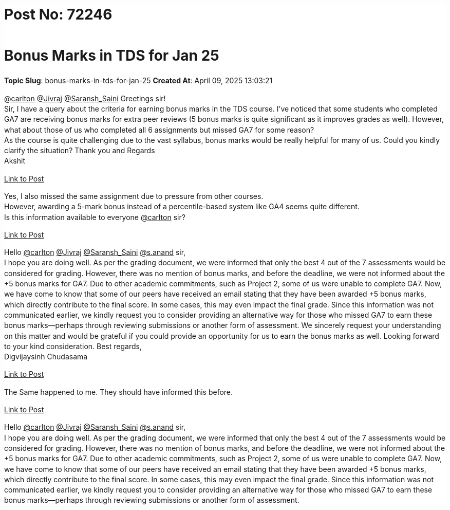 # Post No: 72246
# Bonus Marks in TDS for Jan 25
**Topic Slug**: bonus-marks-in-tds-for-jan-25
**Created At**: April 09, 2025 13:03:21

<a class="mention" href="/u/carlton">@carlton</a> <a class="mention" href="/u/jivraj">@Jivraj</a> <a class="mention" href="/u/saransh_saini">@Saransh_Saini</a> Greetings sir!<br>
Sir, I have a query about the criteria for earning bonus marks in the TDS course. I’ve noticed that some students who completed GA7 are receiving bonus marks for extra peer reviews (5 bonus marks is quite significant as it improves grades as well). However, what about those of us who completed all 6 assignments but missed GA7 for some reason?<br>
As the course is quite challenging due to the vast syllabus, bonus marks would be really helpful for many of us. Could you kindly clarify the situation?
Thank you and Regards<br>
Akshit

[Link to Post](https://discourse.onlinedegree.iitm.ac.in/t/bonus-marks-in-tds-for-jan-25/617409)

Yes, I also missed the same assignment due to pressure from other courses.<br>
However, awarding a 5-mark bonus instead of a percentile-based system like GA4 seems quite different.<br>
Is this information available to everyone <a class="mention" href="/u/carlton">@carlton</a> sir?

[Link to Post](https://discourse.onlinedegree.iitm.ac.in/t/bonus-marks-in-tds-for-jan-25/617415)

Hello <a class="mention" href="/u/carlton">@carlton</a> <a class="mention" href="/u/jivraj">@Jivraj</a> <a class="mention" href="/u/saransh_saini">@Saransh_Saini</a> <a class="mention" href="/u/s.anand">@s.anand</a> sir,<br>
I hope you are doing well.
As per the grading document, we were informed that only the best 4 out of the 7 assessments would be considered for grading. However, there was no mention of bonus marks, and before the deadline, we were not informed about the +5 bonus marks for GA7. Due to other academic commitments, such as Project 2, some of us were unable to complete GA7.
Now, we have come to know that some of our peers have received an email stating that they have been awarded +5 bonus marks, which directly contribute to the final score. In some cases, this may even impact the final grade. Since this information was not communicated earlier, we kindly request you to consider providing an alternative way for those who missed GA7 to earn these bonus marks—perhaps through reviewing submissions or another form of assessment.
We sincerely request your understanding on this matter and would be grateful if you could provide an opportunity for us to earn the bonus marks as well.
Looking forward to your kind consideration.
Best regards,<br>
Digvijaysinh Chudasama

[Link to Post](https://discourse.onlinedegree.iitm.ac.in/t/bonus-marks-in-tds-for-jan-25/617422)

The Same happened to me. They should have informed this before.

[Link to Post](https://discourse.onlinedegree.iitm.ac.in/t/bonus-marks-in-tds-for-jan-25/617425)

Hello <a class="mention" href="/u/carlton">@carlton</a> <a class="mention" href="/u/jivraj">@Jivraj</a> <a class="mention" href="/u/saransh_saini">@Saransh_Saini</a> <a class="mention" href="/u/s.anand">@s.anand</a> sir,<br>
I hope you are doing well.
As per the grading document, we were informed that only the best 4 out of the 7 assessments would be considered for grading. However, there was no mention of bonus marks, and before the deadline, we were not informed about the +5 bonus marks for GA7. Due to other academic commitments, such as Project 2, some of us were unable to complete GA7.
Now, we have come to know that some of our peers have received an email stating that they have been awarded +5 bonus marks, which directly contribute to the final score. In some cases, this may even impact the final grade. Since this information was not communicated earlier, we kindly request you to consider providing an alternative way for those who missed GA7 to earn these bonus marks—perhaps through reviewing submissions or another form of assessment.